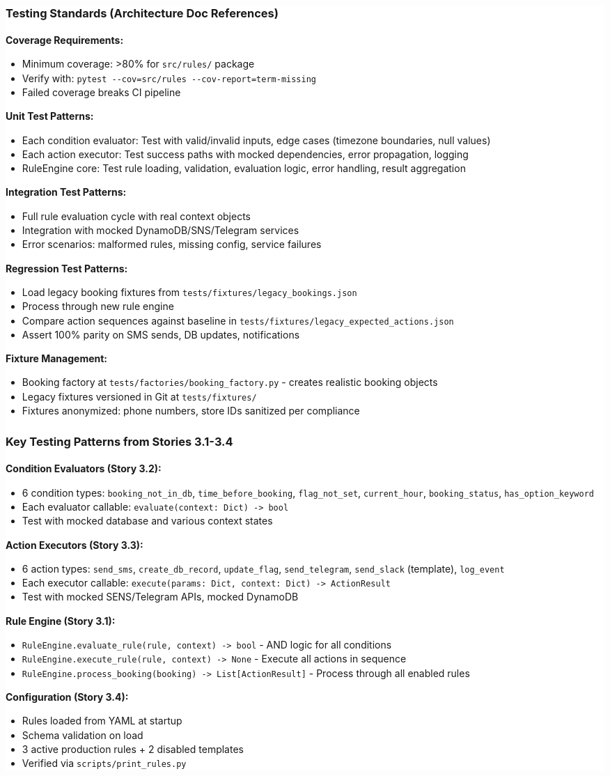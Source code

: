 ### Testing Standards (Architecture Doc References)

**Coverage Requirements:**
- Minimum coverage: >80% for `src/rules/` package
- Verify with: `pytest --cov=src/rules --cov-report=term-missing`
- Failed coverage breaks CI pipeline

**Unit Test Patterns:**
- Each condition evaluator: Test with valid/invalid inputs, edge cases (timezone boundaries, null values)
- Each action executor: Test success paths with mocked dependencies, error propagation, logging
- RuleEngine core: Test rule loading, validation, evaluation logic, error handling, result aggregation

**Integration Test Patterns:**
- Full rule evaluation cycle with real context objects
- Integration with mocked DynamoDB/SNS/Telegram services
- Error scenarios: malformed rules, missing config, service failures

**Regression Test Patterns:**
- Load legacy booking fixtures from `tests/fixtures/legacy_bookings.json`
- Process through new rule engine
- Compare action sequences against baseline in `tests/fixtures/legacy_expected_actions.json`
- Assert 100% parity on SMS sends, DB updates, notifications

**Fixture Management:**
- Booking factory at `tests/factories/booking_factory.py` - creates realistic booking objects
- Legacy fixtures versioned in Git at `tests/fixtures/`
- Fixtures anonymized: phone numbers, store IDs sanitized per compliance

### Key Testing Patterns from Stories 3.1-3.4

**Condition Evaluators (Story 3.2):**
- 6 condition types: `booking_not_in_db`, `time_before_booking`, `flag_not_set`, `current_hour`, `booking_status`, `has_option_keyword`
- Each evaluator callable: `evaluate(context: Dict) -> bool`
- Test with mocked database and various context states

**Action Executors (Story 3.3):**
- 6 action types: `send_sms`, `create_db_record`, `update_flag`, `send_telegram`, `send_slack` (template), `log_event`
- Each executor callable: `execute(params: Dict, context: Dict) -> ActionResult`
- Test with mocked SENS/Telegram APIs, mocked DynamoDB

**Rule Engine (Story 3.1):**
- `RuleEngine.evaluate_rule(rule, context) -> bool` - AND logic for all conditions
- `RuleEngine.execute_rule(rule, context) -> None` - Execute all actions in sequence
- `RuleEngine.process_booking(booking) -> List[ActionResult]` - Process through all enabled rules

**Configuration (Story 3.4):**
- Rules loaded from YAML at startup
- Schema validation on load
- 3 active production rules + 2 disabled templates
- Verified via `scripts/print_rules.py`
